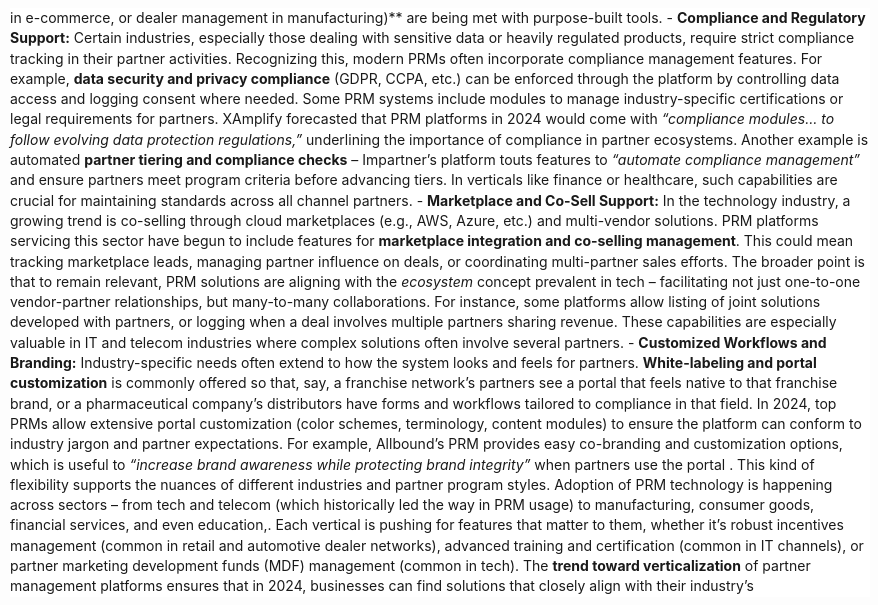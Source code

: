 in e-commerce, or dealer management in manufacturing)** are being met with purpose-built tools. - **Compliance and Regulatory Support:** Certain industries, especially those dealing with sensitive data or heavily regulated products, require strict compliance tracking in their partner activities. Recognizing this, modern PRMs often incorporate compliance management features. For example, **data security and privacy compliance** (GDPR, CCPA, etc.) can be enforced through the platform by controlling data access and logging consent where needed. Some PRM systems include modules to manage industry-specific certifications or legal requirements for partners. XAmplify forecasted that PRM platforms in 2024 would come with *“compliance modules… to follow evolving data protection regulations,”* underlining the importance of compliance in partner ecosystems. Another example is automated **partner tiering and compliance checks** – Impartner’s platform touts features to *“automate compliance management”* and ensure partners meet program criteria before advancing tiers. In verticals like finance or healthcare, such capabilities are crucial for maintaining standards across all channel partners. - **Marketplace and Co-Sell Support:** In the technology industry, a growing trend is co-selling through cloud marketplaces (e.g., AWS, Azure, etc.) and multi-vendor solutions. PRM platforms servicing this sector have begun to include features for **marketplace integration and co-selling management**. This could mean tracking marketplace leads, managing partner influence on deals, or coordinating multi-partner sales efforts. The broader point is that to remain relevant, PRM solutions are aligning with the *ecosystem* concept prevalent in tech – facilitating not just one-to-one vendor-partner relationships, but many-to-many collaborations. For instance, some platforms allow listing of joint solutions developed with partners, or logging when a deal involves multiple partners sharing revenue. These capabilities are especially valuable in IT and telecom industries where complex solutions often involve several partners. - **Customized Workflows and Branding:** Industry-specific needs often extend to how the system looks and feels for partners. **White-labeling and portal customization** is commonly offered so that, say, a franchise network’s partners see a portal that feels native to that franchise brand, or a pharmaceutical company’s distributors have forms and workflows tailored to compliance in that field. In 2024, top PRMs allow extensive portal customization (color schemes, terminology, content modules) to ensure the platform can conform to industry jargon and partner expectations. For example, Allbound’s PRM provides easy co-branding and customization options, which is useful to *“increase brand awareness while protecting brand integrity”* when partners use the portal . This kind of flexibility supports the nuances of different industries and partner program styles. Adoption of PRM technology is happening across sectors – from tech and telecom (which historically led the way in PRM usage) to manufacturing, consumer goods, financial services, and even education,. Each vertical is pushing for features that matter to them, whether it’s robust incentives management (common in retail and automotive dealer networks), advanced training and certification (common in IT channels), or partner marketing development funds (MDF) management (common in tech). The **trend toward verticalization** of partner management platforms ensures that in 2024, businesses can find solutions that closely align with their industry’s
